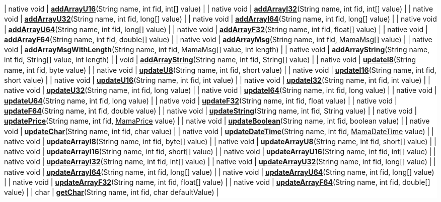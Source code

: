 | native void | **[addArrayU16](classcom_1_1wombat_1_1mama_1_1MamaMsg.html#function-addarrayu16)**(String name, int fid, int[] value) |
| native void | **[addArrayI32](classcom_1_1wombat_1_1mama_1_1MamaMsg.html#function-addarrayi32)**(String name, int fid, int[] value) |
| native void | **[addArrayU32](classcom_1_1wombat_1_1mama_1_1MamaMsg.html#function-addarrayu32)**(String name, int fid, long[] value) |
| native void | **[addArrayI64](classcom_1_1wombat_1_1mama_1_1MamaMsg.html#function-addarrayi64)**(String name, int fid, long[] value) |
| native void | **[addArrayU64](classcom_1_1wombat_1_1mama_1_1MamaMsg.html#function-addarrayu64)**(String name, int fid, long[] value) |
| native void | **[addArrayF32](classcom_1_1wombat_1_1mama_1_1MamaMsg.html#function-addarrayf32)**(String name, int fid, float[] value) |
| native void | **[addArrayF64](classcom_1_1wombat_1_1mama_1_1MamaMsg.html#function-addarrayf64)**(String name, int fid, double[] value) |
| native void | **[addArrayMsg](classcom_1_1wombat_1_1mama_1_1MamaMsg.html#function-addarraymsg)**(String name, int fid, [MamaMsg](classcom_1_1wombat_1_1mama_1_1MamaMsg.html)[] value) |
| native void | **[addArrayMsgWithLength](classcom_1_1wombat_1_1mama_1_1MamaMsg.html#function-addarraymsgwithlength)**(String name, int fid, [MamaMsg](classcom_1_1wombat_1_1mama_1_1MamaMsg.html)[] value, int length) |
| native void | **[addArrayString](classcom_1_1wombat_1_1mama_1_1MamaMsg.html#function-addarraystring)**(String name, int fid, String[] value, int length) |
| void | **[addArrayString](classcom_1_1wombat_1_1mama_1_1MamaMsg.html#function-addarraystring)**(String name, int fid, String[] value) |
| native void | **[updateI8](classcom_1_1wombat_1_1mama_1_1MamaMsg.html#function-updatei8)**(String name, int fid, byte value) |
| native void | **[updateU8](classcom_1_1wombat_1_1mama_1_1MamaMsg.html#function-updateu8)**(String name, int fid, short value) |
| native void | **[updateI16](classcom_1_1wombat_1_1mama_1_1MamaMsg.html#function-updatei16)**(String name, int fid, short value) |
| native void | **[updateU16](classcom_1_1wombat_1_1mama_1_1MamaMsg.html#function-updateu16)**(String name, int fid, int value) |
| native void | **[updateI32](classcom_1_1wombat_1_1mama_1_1MamaMsg.html#function-updatei32)**(String name, int fid, int value) |
| native void | **[updateU32](classcom_1_1wombat_1_1mama_1_1MamaMsg.html#function-updateu32)**(String name, int fid, long value) |
| native void | **[updateI64](classcom_1_1wombat_1_1mama_1_1MamaMsg.html#function-updatei64)**(String name, int fid, long value) |
| native void | **[updateU64](classcom_1_1wombat_1_1mama_1_1MamaMsg.html#function-updateu64)**(String name, int fid, long value) |
| native void | **[updateF32](classcom_1_1wombat_1_1mama_1_1MamaMsg.html#function-updatef32)**(String name, int fid, float value) |
| native void | **[updateF64](classcom_1_1wombat_1_1mama_1_1MamaMsg.html#function-updatef64)**(String name, int fid, double value) |
| native void | **[updateString](classcom_1_1wombat_1_1mama_1_1MamaMsg.html#function-updatestring)**(String name, int fid, String value) |
| native void | **[updatePrice](classcom_1_1wombat_1_1mama_1_1MamaMsg.html#function-updateprice)**(String name, int fid, [MamaPrice](classcom_1_1wombat_1_1mama_1_1MamaPrice.html) value) |
| native void | **[updateBoolean](classcom_1_1wombat_1_1mama_1_1MamaMsg.html#function-updateboolean)**(String name, int fid, boolean value) |
| native void | **[updateChar](classcom_1_1wombat_1_1mama_1_1MamaMsg.html#function-updatechar)**(String name, int fid, char value) |
| native void | **[updateDateTime](classcom_1_1wombat_1_1mama_1_1MamaMsg.html#function-updatedatetime)**(String name, int fid, [MamaDateTime](classcom_1_1wombat_1_1mama_1_1MamaDateTime.html) value) |
| native void | **[updateArrayI8](classcom_1_1wombat_1_1mama_1_1MamaMsg.html#function-updatearrayi8)**(String name, int fid, byte[] value) |
| native void | **[updateArrayU8](classcom_1_1wombat_1_1mama_1_1MamaMsg.html#function-updatearrayu8)**(String name, int fid, short[] value) |
| native void | **[updateArrayI16](classcom_1_1wombat_1_1mama_1_1MamaMsg.html#function-updatearrayi16)**(String name, int fid, short[] value) |
| native void | **[updateArrayU16](classcom_1_1wombat_1_1mama_1_1MamaMsg.html#function-updatearrayu16)**(String name, int fid, int[] value) |
| native void | **[updateArrayI32](classcom_1_1wombat_1_1mama_1_1MamaMsg.html#function-updatearrayi32)**(String name, int fid, int[] value) |
| native void | **[updateArrayU32](classcom_1_1wombat_1_1mama_1_1MamaMsg.html#function-updatearrayu32)**(String name, int fid, long[] value) |
| native void | **[updateArrayI64](classcom_1_1wombat_1_1mama_1_1MamaMsg.html#function-updatearrayi64)**(String name, int fid, long[] value) |
| native void | **[updateArrayU64](classcom_1_1wombat_1_1mama_1_1MamaMsg.html#function-updatearrayu64)**(String name, int fid, long[] value) |
| native void | **[updateArrayF32](classcom_1_1wombat_1_1mama_1_1MamaMsg.html#function-updatearrayf32)**(String name, int fid, float[] value) |
| native void | **[updateArrayF64](classcom_1_1wombat_1_1mama_1_1MamaMsg.html#function-updatearrayf64)**(String name, int fid, double[] value) |
| char | **[getChar](classcom_1_1wombat_1_1mama_1_1MamaMsg.html#function-getchar)**(String name, int fid, char defaultValue) |